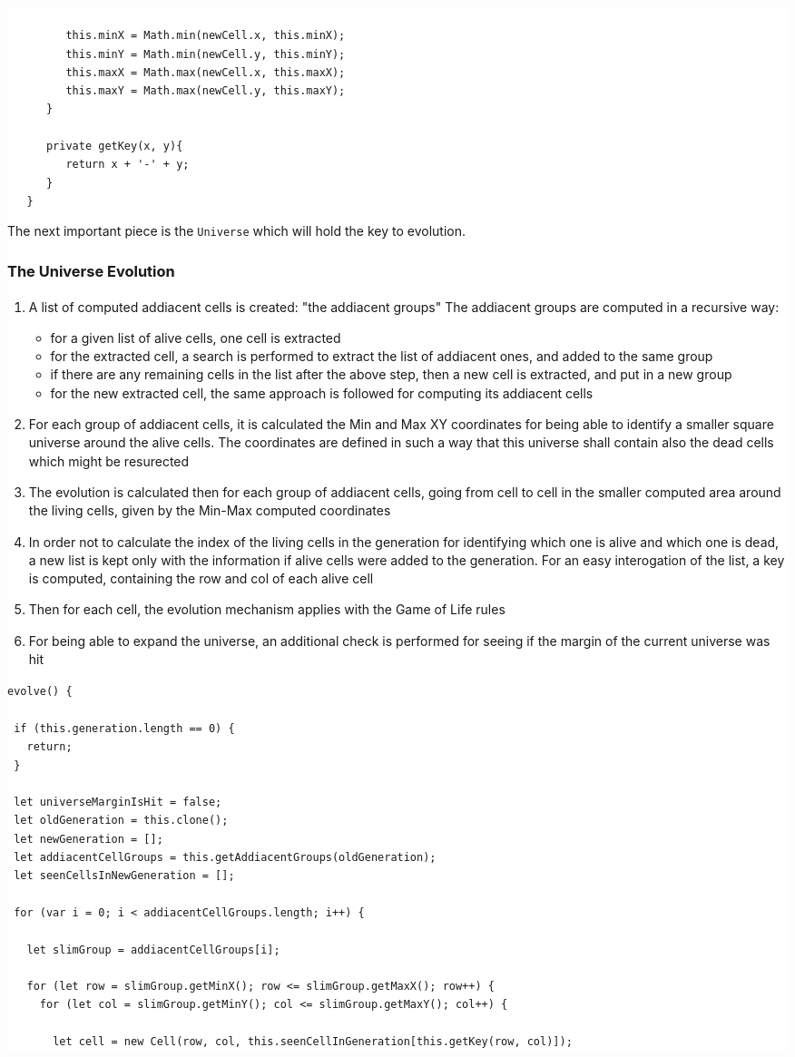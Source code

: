    ```

            this.minX = Math.min(newCell.x, this.minX);
            this.minY = Math.min(newCell.y, this.minY);
            this.maxX = Math.max(newCell.x, this.maxX);
            this.maxY = Math.max(newCell.y, this.maxY);
         }

         private getKey(x, y){
            return x + '-' + y;
         }
      }
   ```

  
   The next important piece is the `Universe` which will hold the key to evolution.


### The Universe Evolution

   1. A list of computed addiacent cells is created: "the addiacent groups"
   The addiacent groups are computed in a recursive way:
        - for a given list of alive cells, one cell is extracted
        - for the extracted cell, a search is performed to extract the list of addiacent ones, and added to the same group
        - if there are any remaining cells in the list after the above step, then a new cell is extracted, and put in a new group
        - for the new extracted cell, the same approach is followed for computing its addiacent cells

   2. For each group of addiacent cells, it is calculated the Min and Max XY coordinates for being able to identify a smaller square universe around the alive cells. The coordinates are defined in such a way that this universe shall contain also the dead cells which might be resurected

   3. The evolution is calculated then for each group of addiacent cells, going from cell to cell in the smaller computed area around the living cells, given by the Min-Max computed coordinates 

   4. In order not to calculate the index of the living cells in the generation for identifying which one is alive and which one is dead, a new list is kept only with the information if alive cells were added to the generation. 
   For an easy interogation of the list, a key is computed, containing the row and col of each alive cell

   5. Then for each cell, the evolution mechanism applies with the Game of Life rules

   6. For being able to expand the universe, an additional check is performed for seeing if the margin of the current universe was hit


   ```
   evolve() {

    if (this.generation.length == 0) {
      return;
    }

    let universeMarginIsHit = false;
    let oldGeneration = this.clone();
    let newGeneration = [];
    let addiacentCellGroups = this.getAddiacentGroups(oldGeneration);
    let seenCellsInNewGeneration = [];

    for (var i = 0; i < addiacentCellGroups.length; i++) {

      let slimGroup = addiacentCellGroups[i];

      for (let row = slimGroup.getMinX(); row <= slimGroup.getMaxX(); row++) {
        for (let col = slimGroup.getMinY(); col <= slimGroup.getMaxY(); col++) {

          let cell = new Cell(row, col, this.seenCellInGeneration[this.getKey(row, col)]);
   ```